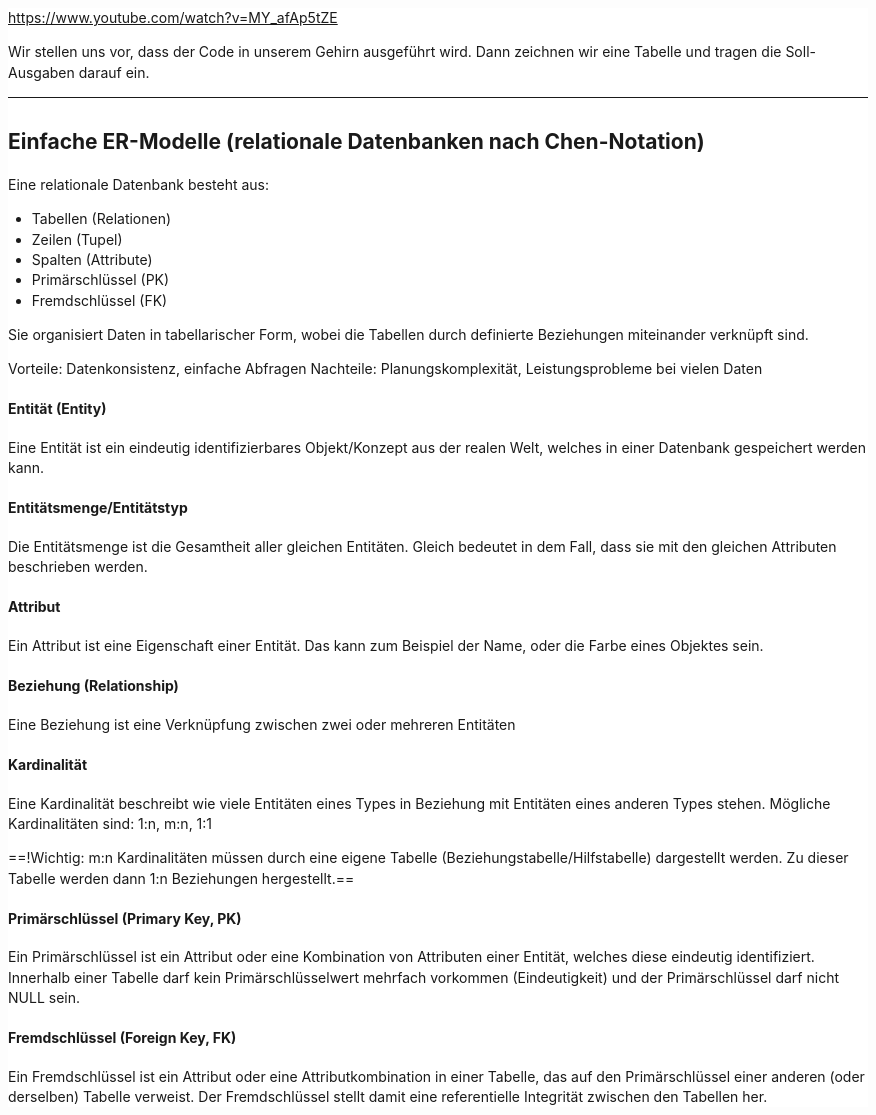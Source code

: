 https://www.youtube.com/watch?v=MY_afAp5tZE

Wir stellen uns vor, dass der Code in unserem Gehirn ausgeführt wird. Dann zeichnen wir eine Tabelle und tragen die Soll-Ausgaben darauf ein.

----
## Einfache ER-Modelle (relationale Datenbanken nach Chen-Notation)

Eine relationale Datenbank besteht aus:

- Tabellen (Relationen)
- Zeilen (Tupel)
- Spalten (Attribute)
- Primärschlüssel (PK)
- Fremdschlüssel (FK)

Sie organisiert Daten in tabellarischer Form, wobei die Tabellen durch definierte Beziehungen miteinander verknüpft sind.

Vorteile: Datenkonsistenz, einfache Abfragen
Nachteile: Planungskomplexität, Leistungsprobleme bei vielen Daten

#### Entität (Entity) 

Eine Entität ist ein eindeutig identifizierbares Objekt/Konzept aus der realen Welt, welches in einer Datenbank gespeichert werden kann. 

#### Entitätsmenge/Entitätstyp 

Die Entitätsmenge ist die Gesamtheit aller gleichen Entitäten. Gleich bedeutet in dem Fall, dass sie mit den gleichen Attributen beschrieben werden. 

#### Attribut 
Ein Attribut ist eine Eigenschaft einer Entität. Das kann zum Beispiel der Name, oder die Farbe eines Objektes sein. 

#### Beziehung (Relationship) 
Eine Beziehung ist eine Verknüpfung zwischen zwei oder mehreren Entitäten 

#### Kardinalität 
Eine Kardinalität beschreibt wie viele Entitäten eines Types in Beziehung mit Entitäten eines anderen Types stehen. Mögliche Kardinalitäten sind: 1:n, m:n, 1:1

==!Wichtig: m:n Kardinalitäten müssen durch eine eigene Tabelle (Beziehungstabelle/Hilfstabelle) dargestellt werden. Zu dieser Tabelle werden dann 1:n Beziehungen hergestellt.==

#### Primärschlüssel (Primary Key, PK) 

Ein Primärschlüssel ist ein Attribut oder eine Kombination von Attributen einer Entität, welches diese eindeutig identifiziert. Innerhalb einer Tabelle darf kein Primärschlüsselwert mehrfach vorkommen (Eindeutigkeit) und der Primärschlüssel darf nicht NULL sein. 

#### Fremdschlüssel (Foreign Key, FK) 
Ein Fremdschlüssel ist ein Attribut oder eine Attributkombination in einer Tabelle, das auf den Primärschlüssel einer anderen (oder derselben) Tabelle verweist. Der Fremdschlüssel stellt damit eine referentielle Integrität zwischen den Tabellen her. 
